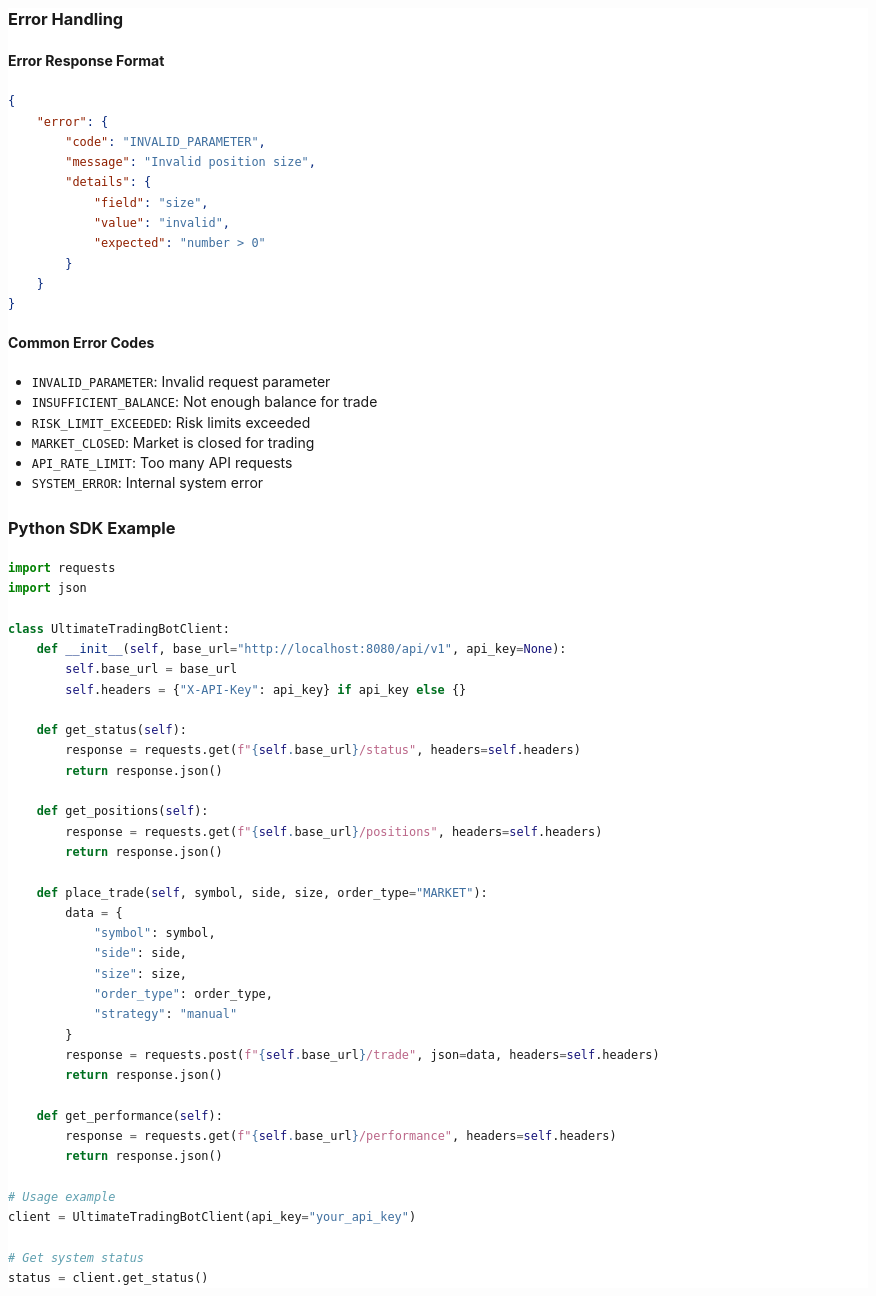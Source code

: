 ### Error Handling

#### Error Response Format
```json
{
    "error": {
        "code": "INVALID_PARAMETER",
        "message": "Invalid position size",
        "details": {
            "field": "size",
            "value": "invalid",
            "expected": "number > 0"
        }
    }
}
```

#### Common Error Codes
- `INVALID_PARAMETER`: Invalid request parameter
- `INSUFFICIENT_BALANCE`: Not enough balance for trade
- `RISK_LIMIT_EXCEEDED`: Risk limits exceeded
- `MARKET_CLOSED`: Market is closed for trading
- `API_RATE_LIMIT`: Too many API requests
- `SYSTEM_ERROR`: Internal system error

### Python SDK Example

```python
import requests
import json

class UltimateTradingBotClient:
    def __init__(self, base_url="http://localhost:8080/api/v1", api_key=None):
        self.base_url = base_url
        self.headers = {"X-API-Key": api_key} if api_key else {}

    def get_status(self):
        response = requests.get(f"{self.base_url}/status", headers=self.headers)
        return response.json()

    def get_positions(self):
        response = requests.get(f"{self.base_url}/positions", headers=self.headers)
        return response.json()

    def place_trade(self, symbol, side, size, order_type="MARKET"):
        data = {
            "symbol": symbol,
            "side": side,
            "size": size,
            "order_type": order_type,
            "strategy": "manual"
        }
        response = requests.post(f"{self.base_url}/trade", json=data, headers=self.headers)
        return response.json()

    def get_performance(self):
        response = requests.get(f"{self.base_url}/performance", headers=self.headers)
        return response.json()

# Usage example
client = UltimateTradingBotClient(api_key="your_api_key")

# Get system status
status = client.get_status()
```
